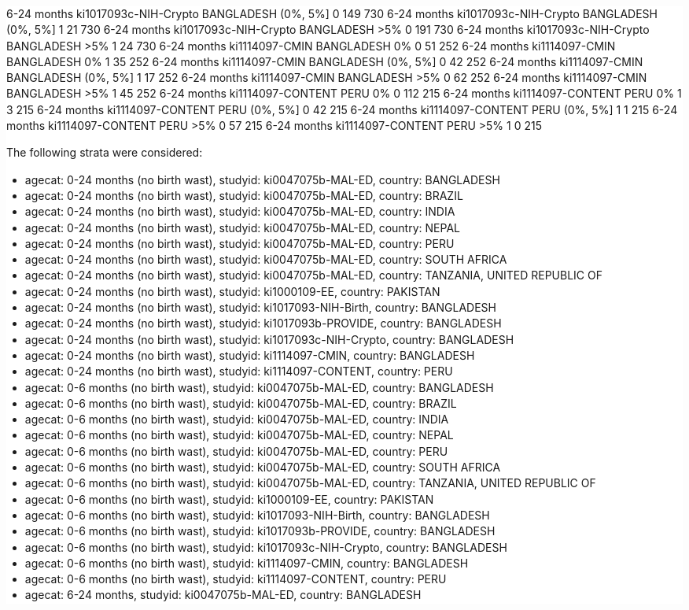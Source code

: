 6-24 months                   ki1017093c-NIH-Crypto   BANGLADESH                     (0%, 5%]              0      149   730
6-24 months                   ki1017093c-NIH-Crypto   BANGLADESH                     (0%, 5%]              1       21   730
6-24 months                   ki1017093c-NIH-Crypto   BANGLADESH                     >5%                   0      191   730
6-24 months                   ki1017093c-NIH-Crypto   BANGLADESH                     >5%                   1       24   730
6-24 months                   ki1114097-CMIN          BANGLADESH                     0%                    0       51   252
6-24 months                   ki1114097-CMIN          BANGLADESH                     0%                    1       35   252
6-24 months                   ki1114097-CMIN          BANGLADESH                     (0%, 5%]              0       42   252
6-24 months                   ki1114097-CMIN          BANGLADESH                     (0%, 5%]              1       17   252
6-24 months                   ki1114097-CMIN          BANGLADESH                     >5%                   0       62   252
6-24 months                   ki1114097-CMIN          BANGLADESH                     >5%                   1       45   252
6-24 months                   ki1114097-CONTENT       PERU                           0%                    0      112   215
6-24 months                   ki1114097-CONTENT       PERU                           0%                    1        3   215
6-24 months                   ki1114097-CONTENT       PERU                           (0%, 5%]              0       42   215
6-24 months                   ki1114097-CONTENT       PERU                           (0%, 5%]              1        1   215
6-24 months                   ki1114097-CONTENT       PERU                           >5%                   0       57   215
6-24 months                   ki1114097-CONTENT       PERU                           >5%                   1        0   215


The following strata were considered:

* agecat: 0-24 months (no birth wast), studyid: ki0047075b-MAL-ED, country: BANGLADESH
* agecat: 0-24 months (no birth wast), studyid: ki0047075b-MAL-ED, country: BRAZIL
* agecat: 0-24 months (no birth wast), studyid: ki0047075b-MAL-ED, country: INDIA
* agecat: 0-24 months (no birth wast), studyid: ki0047075b-MAL-ED, country: NEPAL
* agecat: 0-24 months (no birth wast), studyid: ki0047075b-MAL-ED, country: PERU
* agecat: 0-24 months (no birth wast), studyid: ki0047075b-MAL-ED, country: SOUTH AFRICA
* agecat: 0-24 months (no birth wast), studyid: ki0047075b-MAL-ED, country: TANZANIA, UNITED REPUBLIC OF
* agecat: 0-24 months (no birth wast), studyid: ki1000109-EE, country: PAKISTAN
* agecat: 0-24 months (no birth wast), studyid: ki1017093-NIH-Birth, country: BANGLADESH
* agecat: 0-24 months (no birth wast), studyid: ki1017093b-PROVIDE, country: BANGLADESH
* agecat: 0-24 months (no birth wast), studyid: ki1017093c-NIH-Crypto, country: BANGLADESH
* agecat: 0-24 months (no birth wast), studyid: ki1114097-CMIN, country: BANGLADESH
* agecat: 0-24 months (no birth wast), studyid: ki1114097-CONTENT, country: PERU
* agecat: 0-6 months (no birth wast), studyid: ki0047075b-MAL-ED, country: BANGLADESH
* agecat: 0-6 months (no birth wast), studyid: ki0047075b-MAL-ED, country: BRAZIL
* agecat: 0-6 months (no birth wast), studyid: ki0047075b-MAL-ED, country: INDIA
* agecat: 0-6 months (no birth wast), studyid: ki0047075b-MAL-ED, country: NEPAL
* agecat: 0-6 months (no birth wast), studyid: ki0047075b-MAL-ED, country: PERU
* agecat: 0-6 months (no birth wast), studyid: ki0047075b-MAL-ED, country: SOUTH AFRICA
* agecat: 0-6 months (no birth wast), studyid: ki0047075b-MAL-ED, country: TANZANIA, UNITED REPUBLIC OF
* agecat: 0-6 months (no birth wast), studyid: ki1000109-EE, country: PAKISTAN
* agecat: 0-6 months (no birth wast), studyid: ki1017093-NIH-Birth, country: BANGLADESH
* agecat: 0-6 months (no birth wast), studyid: ki1017093b-PROVIDE, country: BANGLADESH
* agecat: 0-6 months (no birth wast), studyid: ki1017093c-NIH-Crypto, country: BANGLADESH
* agecat: 0-6 months (no birth wast), studyid: ki1114097-CMIN, country: BANGLADESH
* agecat: 0-6 months (no birth wast), studyid: ki1114097-CONTENT, country: PERU
* agecat: 6-24 months, studyid: ki0047075b-MAL-ED, country: BANGLADESH